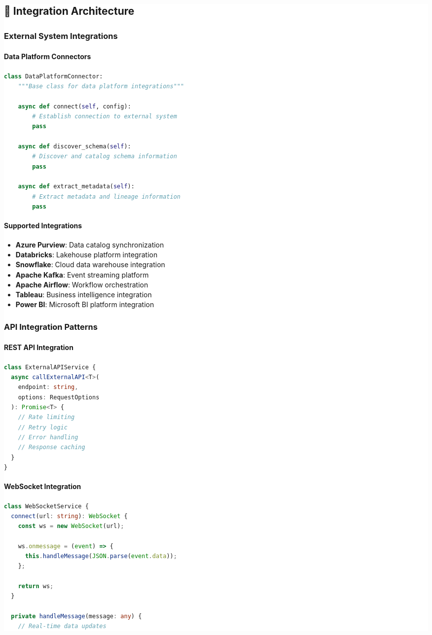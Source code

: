 
## 🔗 Integration Architecture

### External System Integrations

#### Data Platform Connectors
```python
class DataPlatformConnector:
    """Base class for data platform integrations"""
    
    async def connect(self, config):
        # Establish connection to external system
        pass
    
    async def discover_schema(self):
        # Discover and catalog schema information
        pass
    
    async def extract_metadata(self):
        # Extract metadata and lineage information
        pass
```

#### Supported Integrations
- **Azure Purview**: Data catalog synchronization
- **Databricks**: Lakehouse platform integration
- **Snowflake**: Cloud data warehouse integration
- **Apache Kafka**: Event streaming platform
- **Apache Airflow**: Workflow orchestration
- **Tableau**: Business intelligence integration
- **Power BI**: Microsoft BI platform integration

### API Integration Patterns

#### REST API Integration
```typescript
class ExternalAPIService {
  async callExternalAPI<T>(
    endpoint: string,
    options: RequestOptions
  ): Promise<T> {
    // Rate limiting
    // Retry logic
    // Error handling
    // Response caching
  }
}
```

#### WebSocket Integration
```typescript
class WebSocketService {
  connect(url: string): WebSocket {
    const ws = new WebSocket(url);
    
    ws.onmessage = (event) => {
      this.handleMessage(JSON.parse(event.data));
    };
    
    return ws;
  }
  
  private handleMessage(message: any) {
    // Real-time data updates
```